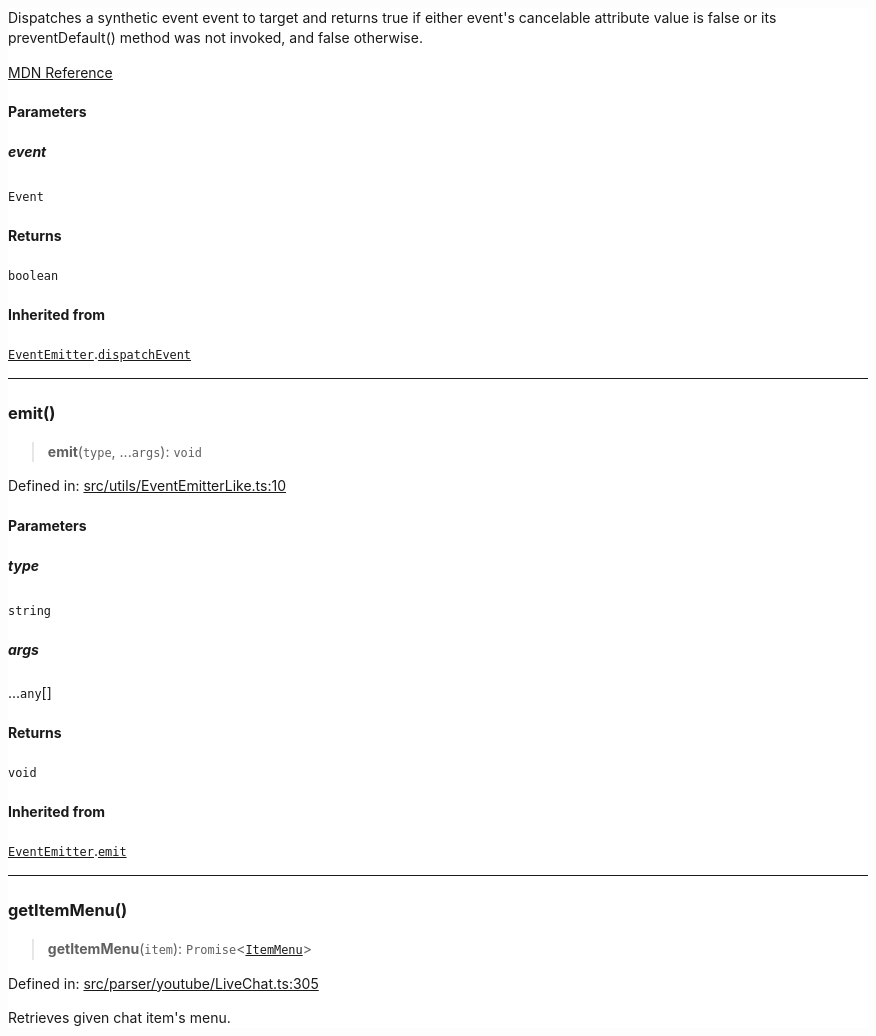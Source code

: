 Dispatches a synthetic event event to target and returns true if either event's cancelable attribute value is false or its preventDefault() method was not invoked, and false otherwise.

[MDN Reference](https://developer.mozilla.org/docs/Web/API/EventTarget/dispatchEvent)

#### Parameters

##### event

`Event`

#### Returns

`boolean`

#### Inherited from

[`EventEmitter`](../../../../classes/EventEmitter.md).[`dispatchEvent`](../../../../classes/EventEmitter.md#dispatchevent)

***

### emit()

> **emit**(`type`, ...`args`): `void`

Defined in: [src/utils/EventEmitterLike.ts:10](https://github.com/LuanRT/YouTube.js/blob/0733f60b57877f6b8b87dfd5cc6195b5085f5c09/src/utils/EventEmitterLike.ts#L10)

#### Parameters

##### type

`string`

##### args

...`any`[]

#### Returns

`void`

#### Inherited from

[`EventEmitter`](../../../../classes/EventEmitter.md).[`emit`](../../../../classes/EventEmitter.md#emit)

***

### getItemMenu()

> **getItemMenu**(`item`): `Promise`\<[`ItemMenu`](ItemMenu.md)\>

Defined in: [src/parser/youtube/LiveChat.ts:305](https://github.com/LuanRT/YouTube.js/blob/0733f60b57877f6b8b87dfd5cc6195b5085f5c09/src/parser/youtube/LiveChat.ts#L305)

Retrieves given chat item's menu.

